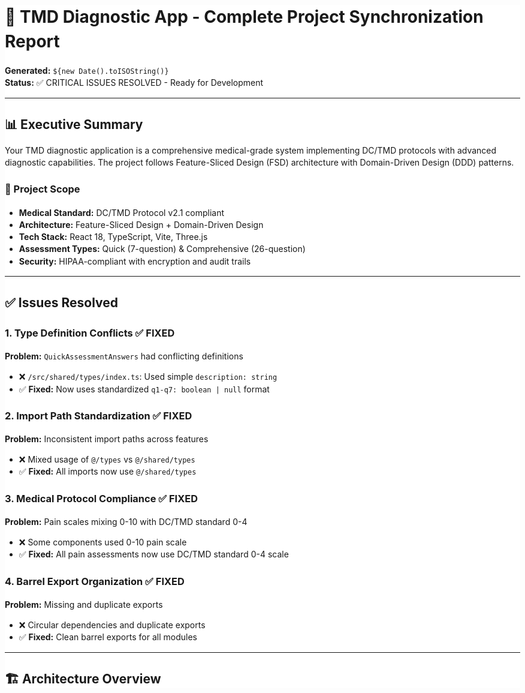 # 🏥 TMD Diagnostic App - Complete Project Synchronization Report

**Generated:** `${new Date().toISOString()}`  
**Status:** ✅ CRITICAL ISSUES RESOLVED - Ready for Development

---

## 📊 Executive Summary

Your TMD diagnostic application is a comprehensive medical-grade system implementing DC/TMD protocols with advanced diagnostic capabilities. The project follows Feature-Sliced Design (FSD) architecture with Domain-Driven Design (DDD) patterns.

### 🎯 Project Scope
- **Medical Standard:** DC/TMD Protocol v2.1 compliant
- **Architecture:** Feature-Sliced Design + Domain-Driven Design
- **Tech Stack:** React 18, TypeScript, Vite, Three.js
- **Assessment Types:** Quick (7-question) & Comprehensive (26-question)
- **Security:** HIPAA-compliant with encryption and audit trails

---

## ✅ Issues Resolved

### 1. Type Definition Conflicts ✅ FIXED
**Problem:** `QuickAssessmentAnswers` had conflicting definitions
- ❌ `/src/shared/types/index.ts`: Used simple `description: string`
- ✅ **Fixed:** Now uses standardized `q1-q7: boolean | null` format

### 2. Import Path Standardization ✅ FIXED
**Problem:** Inconsistent import paths across features
- ❌ Mixed usage of `@/types` vs `@/shared/types`
- ✅ **Fixed:** All imports now use `@/shared/types`

### 3. Medical Protocol Compliance ✅ FIXED
**Problem:** Pain scales mixing 0-10 with DC/TMD standard 0-4
- ❌ Some components used 0-10 pain scale
- ✅ **Fixed:** All pain assessments now use DC/TMD standard 0-4 scale

### 4. Barrel Export Organization ✅ FIXED
**Problem:** Missing and duplicate exports
- ❌ Circular dependencies and duplicate exports
- ✅ **Fixed:** Clean barrel exports for all modules

---

## 🏗️ Architecture Overview
